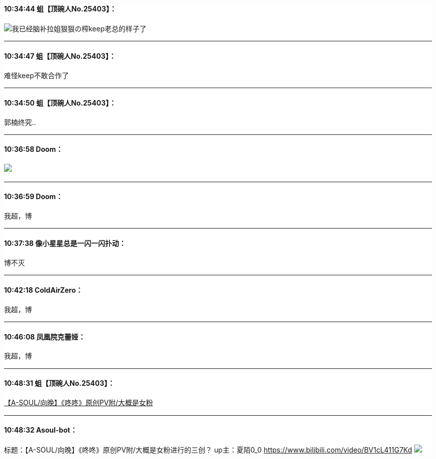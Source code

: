 #### 10:34:44  蛆【顶碗人No.25403】：

![](http://gchat.qpic.cn/gchatpic_new/794594593/614391357-2956379526-4CF1117DDC2A6A92BE35FE80B0501F55/0?term=2")我已经脑补拉姐狠狠の榨keep老总的样子了

*****

#### 10:34:47  蛆【顶碗人No.25403】：

难怪keep不敢合作了

*****

#### 10:34:50  蛆【顶碗人No.25403】：

郭楠终究..

*****

#### 10:36:58  Doom：

![](http://gchat.qpic.cn/gchatpic_new/1747222904/614391357-2450963451-483CC21726290A48BF827C45C6017EF9/0?term=2")

*****

#### 10:36:59  Doom：

我超，博

*****

#### 10:37:38  像小星星总是一闪一闪扑动：

博不灭

*****

#### 10:42:18  ColdAirZero：

我超，博

*****

#### 10:46:08  凤凰院克蕾娅：

我超，博

*****

#### 10:48:31  蛆【顶碗人No.25403】：

 [【A-SOUL/向晚】《咚咚》原创PV附/大概是女粉](https://www.bilibili.com/video/BV1cL411G7Kd)

*****

#### 10:48:32  Asoul-bot：

标题：【A-SOUL/向晚】《咚咚》原创PV附/大概是女粉进行的三创？
up主：夏陌0_0
https://www.bilibili.com/video/BV1cL411G7Kd
![](http://gchat.qpic.cn/gchatpic_new/3408592334/614391357-3046667657-EE0956DF1E61738EC0BE9B7800F93901/0?term=2")
